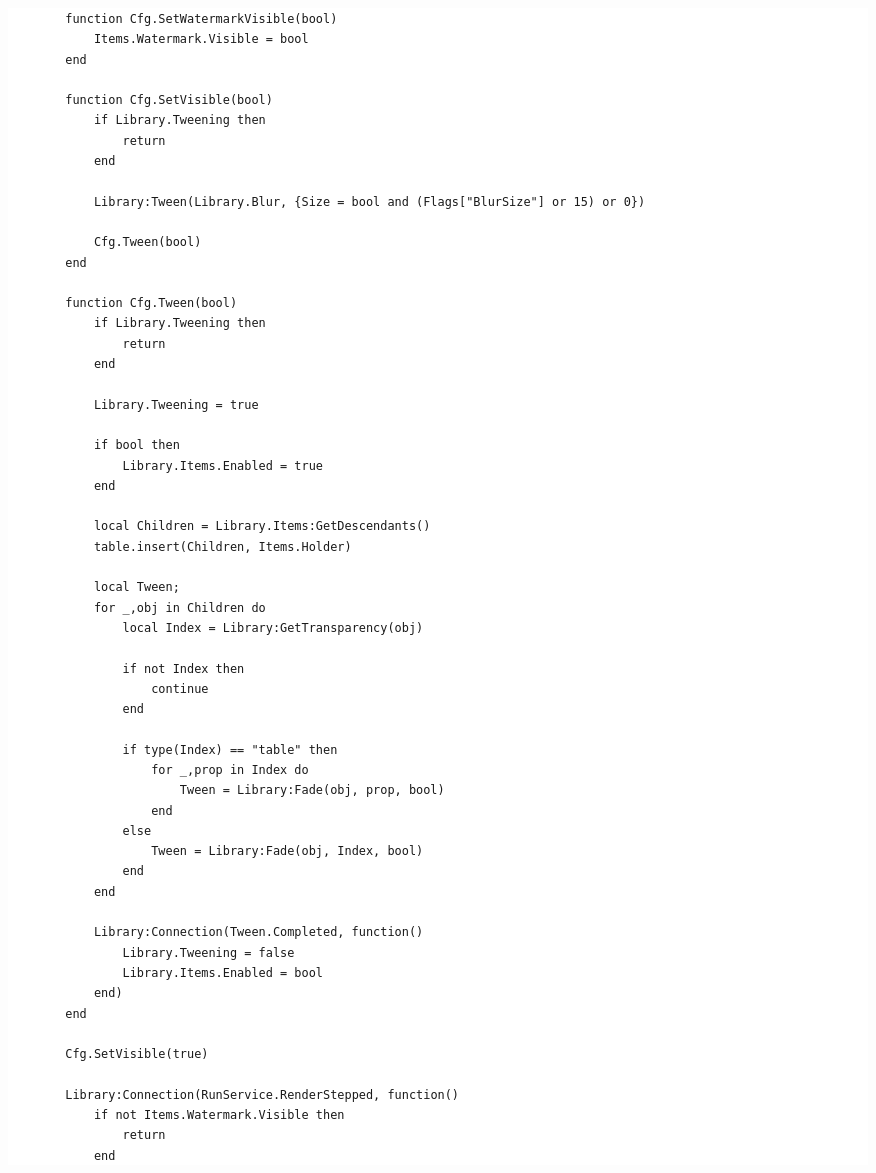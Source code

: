             function Cfg.SetWatermarkVisible(bool)
                Items.Watermark.Visible = bool
            end

            function Cfg.SetVisible(bool)
                if Library.Tweening then
                    return 
                end     

                Library:Tween(Library.Blur, {Size = bool and (Flags["BlurSize"] or 15) or 0})

                Cfg.Tween(bool)
            end 

            function Cfg.Tween(bool) 
                if Library.Tweening then 
                    return 
                end 

                Library.Tweening = true 

                if bool then 
                    Library.Items.Enabled = true
                end

                local Children = Library.Items:GetDescendants()
                table.insert(Children, Items.Holder)

                local Tween;
                for _,obj in Children do
                    local Index = Library:GetTransparency(obj)

                    if not Index then 
                        continue 
                    end

                    if type(Index) == "table" then
                        for _,prop in Index do
                            Tween = Library:Fade(obj, prop, bool)
                        end
                    else
                        Tween = Library:Fade(obj, Index, bool)
                    end
                end

                Library:Connection(Tween.Completed, function()
                    Library.Tweening = false
                    Library.Items.Enabled = bool
                end)
            end 
            
            Cfg.SetVisible(true)

            Library:Connection(RunService.RenderStepped, function()
                if not Items.Watermark.Visible then 
                    return 
                end 
